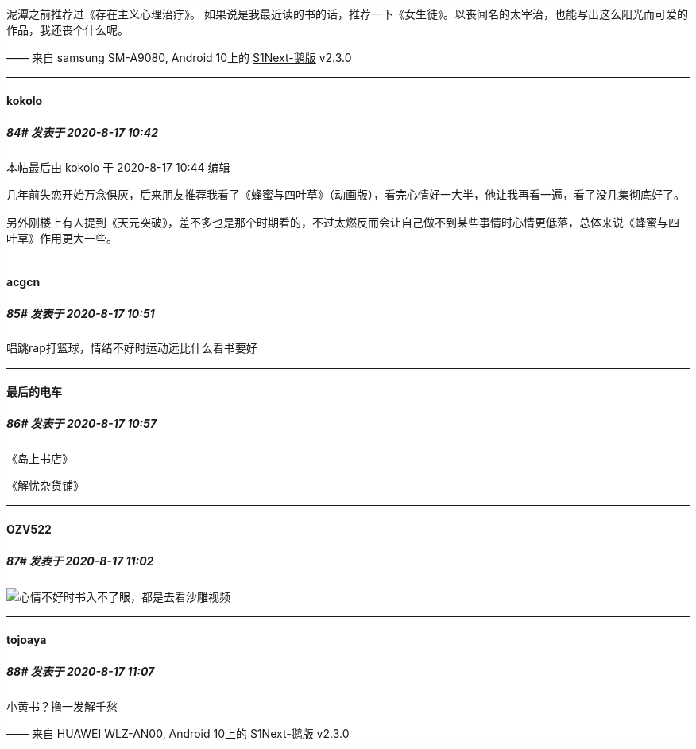 
泥潭之前推荐过《存在主义心理治疗》。
如果说是我最近读的书的话，推荐一下《女生徒》。以丧闻名的太宰治，也能写出这么阳光而可爱的作品，我还丧个什么呢。

—— 来自 samsung SM-A9080, Android 10上的 [S1Next-鹅版](https://github.com/ykrank/S1-Next/releases) v2.3.0


-----

####  kokolo  
##### 84#       发表于 2020-8-17 10:42


 本帖最后由 kokolo 于 2020-8-17 10:44 编辑 

几年前失恋开始万念俱灰，后来朋友推荐我看了《蜂蜜与四叶草》（动画版），看完心情好一大半，他让我再看一遍，看了没几集彻底好了。


另外刚楼上有人提到《天元突破》，差不多也是那个时期看的，不过太燃反而会让自己做不到某些事情时心情更低落，总体来说《蜂蜜与四叶草》作用更大一些。


-----

####  acgcn  
##### 85#       发表于 2020-8-17 10:51


唱跳rap打篮球，情绪不好时运动远比什么看书要好


-----

####  最后的电车  
##### 86#       发表于 2020-8-17 10:57


《岛上书店》

《解忧杂货铺》


-----

####  OZV522  
##### 87#       发表于 2020-8-17 11:02


<img src="https://static.saraba1st.com/image/smiley/face2017/001.png" referrerpolicy="no-referrer">心情不好时书入不了眼，都是去看沙雕视频


-----

####  tojoaya  
##### 88#       发表于 2020-8-17 11:07


小黄书？撸一发解千愁

—— 来自 HUAWEI WLZ-AN00, Android 10上的 [S1Next-鹅版](https://github.com/ykrank/S1-Next/releases) v2.3.0

